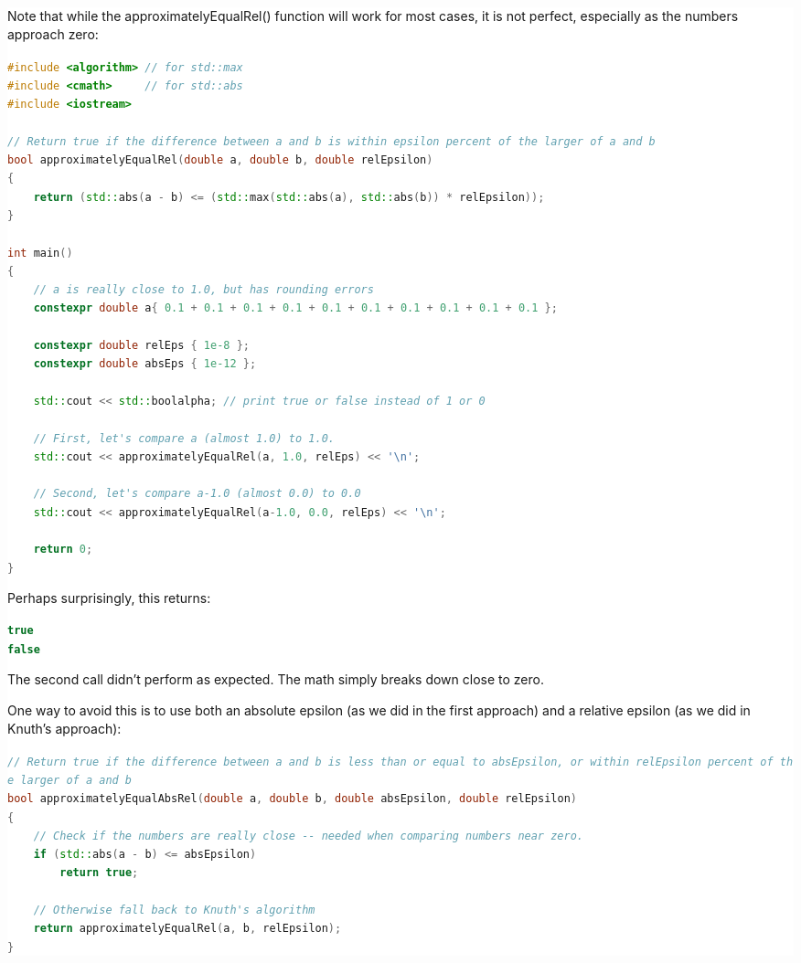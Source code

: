 Note that while the approximatelyEqualRel() function will work for most cases, it is not perfect, especially as the numbers approach zero:

```cpp
#include <algorithm> // for std::max
#include <cmath>     // for std::abs
#include <iostream>

// Return true if the difference between a and b is within epsilon percent of the larger of a and b
bool approximatelyEqualRel(double a, double b, double relEpsilon)
{
	return (std::abs(a - b) <= (std::max(std::abs(a), std::abs(b)) * relEpsilon));
}

int main()
{
    // a is really close to 1.0, but has rounding errors
    constexpr double a{ 0.1 + 0.1 + 0.1 + 0.1 + 0.1 + 0.1 + 0.1 + 0.1 + 0.1 + 0.1 };

    constexpr double relEps { 1e-8 };
    constexpr double absEps { 1e-12 };

    std::cout << std::boolalpha; // print true or false instead of 1 or 0
    
    // First, let's compare a (almost 1.0) to 1.0.
    std::cout << approximatelyEqualRel(a, 1.0, relEps) << '\n';
 
    // Second, let's compare a-1.0 (almost 0.0) to 0.0
    std::cout << approximatelyEqualRel(a-1.0, 0.0, relEps) << '\n';

    return 0;
}
```

Perhaps surprisingly, this returns:

```cpp
true
false
```

The second call didn’t perform as expected. The math simply breaks down close to zero.

One way to avoid this is to use both an absolute epsilon (as we did in the first approach) and a relative epsilon (as we did in Knuth’s approach):

```cpp
// Return true if the difference between a and b is less than or equal to absEpsilon, or within relEpsilon percent of the larger of a and b
bool approximatelyEqualAbsRel(double a, double b, double absEpsilon, double relEpsilon)
{
    // Check if the numbers are really close -- needed when comparing numbers near zero.
    if (std::abs(a - b) <= absEpsilon)
        return true;

    // Otherwise fall back to Knuth's algorithm
    return approximatelyEqualRel(a, b, relEpsilon);
}
```
